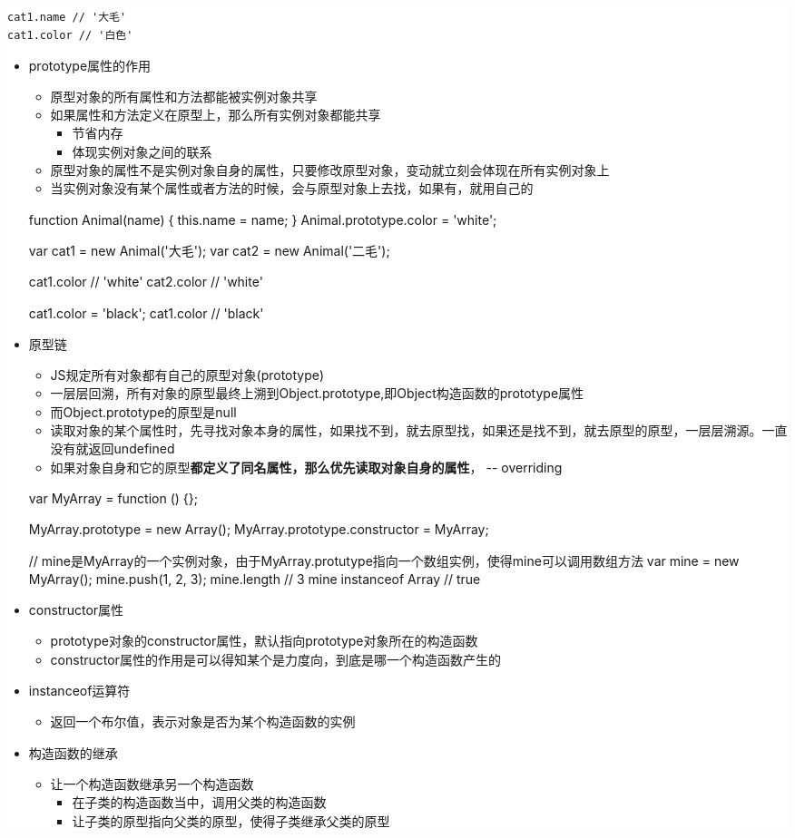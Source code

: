     cat1.name // '大毛'
    cat1.color // '白色'

+ prototype属性的作用
    + 原型对象的所有属性和方法都能被实例对象共享
    + 如果属性和方法定义在原型上，那么所有实例对象都能共享
        + 节省内存
        + 体现实例对象之间的联系
    + 原型对象的属性不是实例对象自身的属性，只要修改原型对象，变动就立刻会体现在所有实例对象上
    + 当实例对象没有某个属性或者方法的时候，会与原型对象上去找，如果有，就用自己的


    function Animal(name) {
      this.name = name;
    }
    Animal.prototype.color = 'white';
    
    var cat1 = new Animal('大毛');
    var cat2 = new Animal('二毛');
    
    cat1.color // 'white'
    cat2.color // 'white'
    
    cat1.color = 'black';
    cat1.color // 'black'

+ 原型链
    + JS规定所有对象都有自己的原型对象(prototype)
    + 一层层回溯，所有对象的原型最终上溯到Object.prototype,即Object构造函数的prototype属性
    + 而Object.prototype的原型是null
    + 读取对象的某个属性时，先寻找对象本身的属性，如果找不到，就去原型找，如果还是找不到，就去原型的原型，一层层溯源。一直没有就返回undefined
    + 如果对象自身和它的原型**都定义了同名属性，那么优先读取对象自身的属性**， -- overriding 


    var MyArray = function () {};
    
    MyArray.prototype = new Array();
    MyArray.prototype.constructor = MyArray;
    
    // mine是MyArray的一个实例对象，由于MyArray.protutype指向一个数组实例，使得mine可以调用数组方法
    var mine = new MyArray();
    mine.push(1, 2, 3);
    mine.length // 3
    mine instanceof Array // true


+ constructor属性
    + prototype对象的constructor属性，默认指向prototype对象所在的构造函数
    + constructor属性的作用是可以得知某个是力度向，到底是哪一个构造函数产生的
+ instanceof运算符
    + 返回一个布尔值，表示对象是否为某个构造函数的实例 

+ 构造函数的继承
    + 让一个构造函数继承另一个构造函数
        + 在子类的构造函数当中，调用父类的构造函数
        + 让子类的原型指向父类的原型，使得子类继承父类的原型

    